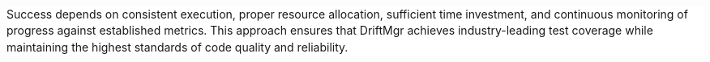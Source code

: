 Success depends on consistent execution, proper resource allocation, sufficient time investment, and continuous monitoring of progress against established metrics. This approach ensures that DriftMgr achieves industry-leading test coverage while maintaining the highest standards of code quality and reliability.
